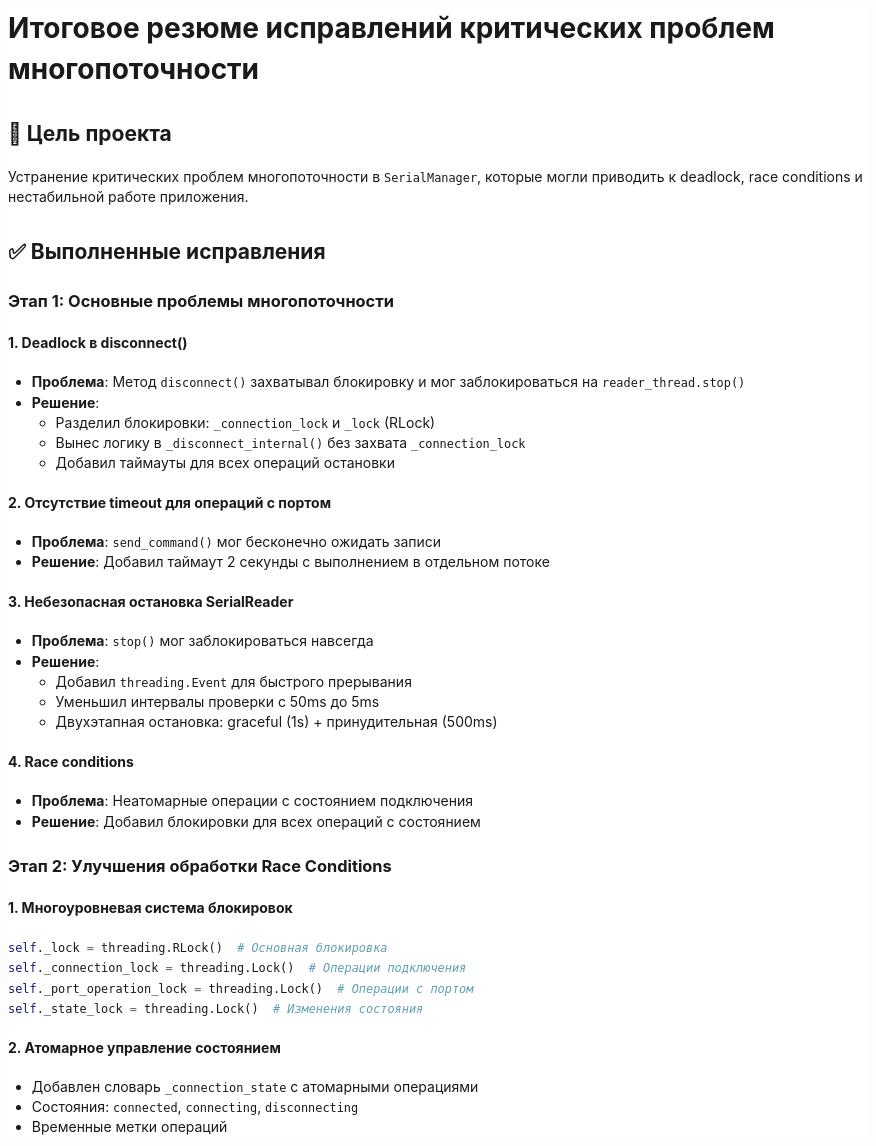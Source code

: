 # Итоговое резюме исправлений критических проблем многопоточности

## 🎯 Цель проекта

Устранение критических проблем многопоточности в `SerialManager`, которые могли приводить к deadlock, race conditions и нестабильной работе приложения.

## ✅ Выполненные исправления

### Этап 1: Основные проблемы многопоточности

#### 1. Deadlock в disconnect()
- **Проблема**: Метод `disconnect()` захватывал блокировку и мог заблокироваться на `reader_thread.stop()`
- **Решение**: 
  - Разделил блокировки: `_connection_lock` и `_lock` (RLock)
  - Вынес логику в `_disconnect_internal()` без захвата `_connection_lock`
  - Добавил таймауты для всех операций остановки

#### 2. Отсутствие timeout для операций с портом
- **Проблема**: `send_command()` мог бесконечно ожидать записи
- **Решение**: Добавил таймаут 2 секунды с выполнением в отдельном потоке

#### 3. Небезопасная остановка SerialReader
- **Проблема**: `stop()` мог заблокироваться навсегда
- **Решение**: 
  - Добавил `threading.Event` для быстрого прерывания
  - Уменьшил интервалы проверки с 50ms до 5ms
  - Двухэтапная остановка: graceful (1s) + принудительная (500ms)

#### 4. Race conditions
- **Проблема**: Неатомарные операции с состоянием подключения
- **Решение**: Добавил блокировки для всех операций с состоянием

### Этап 2: Улучшения обработки Race Conditions

#### 1. Многоуровневая система блокировок
```python
self._lock = threading.RLock()  # Основная блокировка
self._connection_lock = threading.Lock()  # Операции подключения
self._port_operation_lock = threading.Lock()  # Операции с портом
self._state_lock = threading.Lock()  # Изменения состояния
```

#### 2. Атомарное управление состоянием
- Добавлен словарь `_connection_state` с атомарными операциями
- Состояния: `connected`, `connecting`, `disconnecting`
- Временные метки операций
